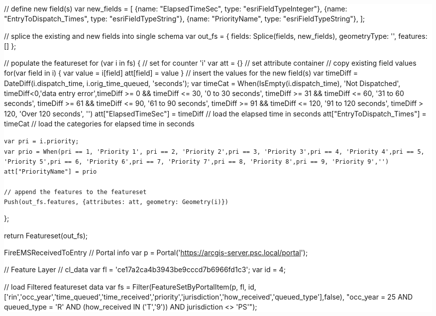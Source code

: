 // define new field(s)
var new_fields = [
    {name: "ElapsedTimeSec", type: "esriFieldTypeInteger"},
    {name: "EntryToDispatch_Times", type: "esriFieldTypeString"},
    {name: "PriorityName", type: "esriFieldTypeString"},
];

// splice the existing and new fields into single schema
var out_fs = {
    fields: Splice(fields, new_fields),
    geometryType: '',
    features: []
};

// populate the featureset
for (var i in fs) { // set for counter 'i'
    var att = {} // set attribute container
    // copy existing field values
    for(var field in i) {
        var value = i[field]
        att[field] = value
    }
    // insert the values for the new field(s)
    var timeDiff = DateDiff(i.dispatch_time, i.orig_time_queued, 'seconds');
    var timeCat = When(IsEmpty(i.dispatch_time), 'Not Dispatched', timeDiff<0,'data entry error',timeDiff >= 0 && timeDiff <= 30, '0 to 30 seconds', timeDiff >= 31 && timeDiff <= 60, '31 to 60 seconds', timeDiff >= 61 && timeDiff <= 90, '61 to 90 seconds', timeDiff >= 91 && timeDiff <= 120, '91 to 120 seconds', timeDiff > 120, 'Over 120 seconds', '')
    att["ElapsedTimeSec"] = timeDiff // load the elapsed time in seconds
    att["EntryToDispatch_Times"] = timeCat // load the categories for elapsed time in seconds

    var pri = i.priority;
    var prio = When(pri == 1, 'Priority 1', pri == 2, 'Priority 2',pri == 3, 'Priority 3',pri == 4, 'Priority 4',pri == 5, 'Priority 5',pri == 6, 'Priority 6',pri == 7, 'Priority 7',pri == 8, 'Priority 8',pri == 9, 'Priority 9','')
    att["PriorityName"] = prio

    // append the features to the featureset
    Push(out_fs.features, {attributes: att, geometry: Geometry(i)})
};

return Featureset(out_fs);


FireEMSReceivedToEntry
// Portal info
var p = Portal('https://arcgis-server.psc.local/portal');

// Feature Layer
// cl_data
var fl = 'ce17a2ca4b3943be9cccd7b6966fd1c3';
var id = 4;

// load Filtered featureset data
var fs = Filter(FeatureSetByPortalItem(p, fl, id, ['rin','occ_year','time_queued','time_received','priority','jurisdiction','how_received','queued_type'],false),
"occ_year = 25 AND queued_type = 'R' AND (how_received IN ('T','9')) AND jurisdiction <> 'PS'");
